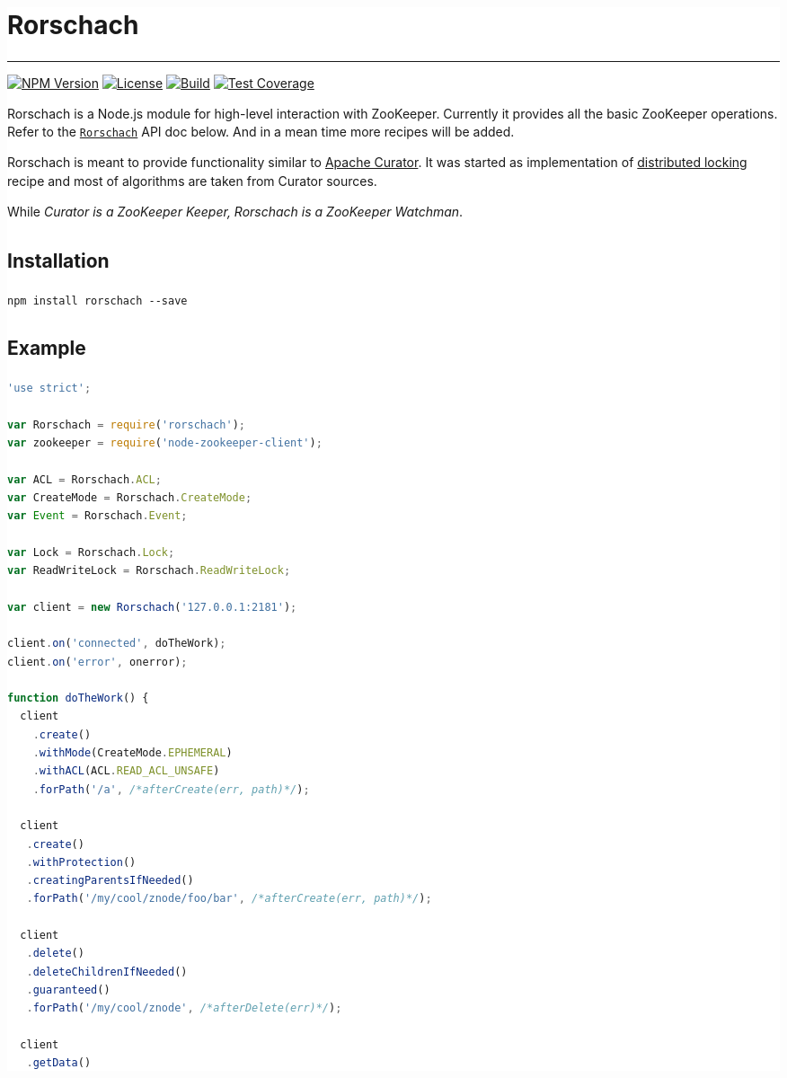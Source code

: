 # Rorschach
---

  [![NPM Version][npm-image]][npm-url]
  [![License][license-image]][npm-url]
  [![Build][travis-image]][travis-url]
  [![Test Coverage][coveralls-image]][coveralls-url]

Rorschach is a Node.js module for high-level interaction with ZooKeeper. Currently it provides all the basic ZooKeeper operations. Refer to the [`Rorschach`](#rorschach-1) API doc below. And in a mean time more recipes will be added.

Rorschach is meant to provide functionality similar to [Apache Curator](http://curator.apache.org/). It was started as implementation of [distributed locking](http://zookeeper.apache.org/doc/r3.4.6/recipes.html#sc_recipes_Locks) recipe and most of algorithms are taken from Curator sources.

While _Curator is a ZooKeeper Keeper, Rorschach is a ZooKeeper Watchman_.

## Installation

    npm install rorschach --save

## Example

```javascript
'use strict';

var Rorschach = require('rorschach');
var zookeeper = require('node-zookeeper-client');

var ACL = Rorschach.ACL;
var CreateMode = Rorschach.CreateMode;
var Event = Rorschach.Event;

var Lock = Rorschach.Lock;
var ReadWriteLock = Rorschach.ReadWriteLock;

var client = new Rorschach('127.0.0.1:2181');

client.on('connected', doTheWork);
client.on('error', onerror);

function doTheWork() {
  client
    .create()
    .withMode(CreateMode.EPHEMERAL)
    .withACL(ACL.READ_ACL_UNSAFE)
    .forPath('/a', /*afterCreate(err, path)*/);

  client
   .create()
   .withProtection()
   .creatingParentsIfNeeded()
   .forPath('/my/cool/znode/foo/bar', /*afterCreate(err, path)*/);

  client
   .delete()
   .deleteChildrenIfNeeded()
   .guaranteed()
   .forPath('/my/cool/znode', /*afterDelete(err)*/);

  client
   .getData()
```

[npm-image]: https://img.shields.io/npm/v/rorschach.svg
[npm-url]: https://npmjs.org/package/rorschach
[license-image]: https://img.shields.io/npm/l/rorschach.svg
[travis-image]: https://img.shields.io/travis/slideme/rorschach.svg
[travis-url]: https://travis-ci.org/slideme/rorschach
[coveralls-image]: https://img.shields.io/coveralls/slideme/rorschach/master.svg
[coveralls-url]: https://coveralls.io/r/slideme/rorschach?branch=master